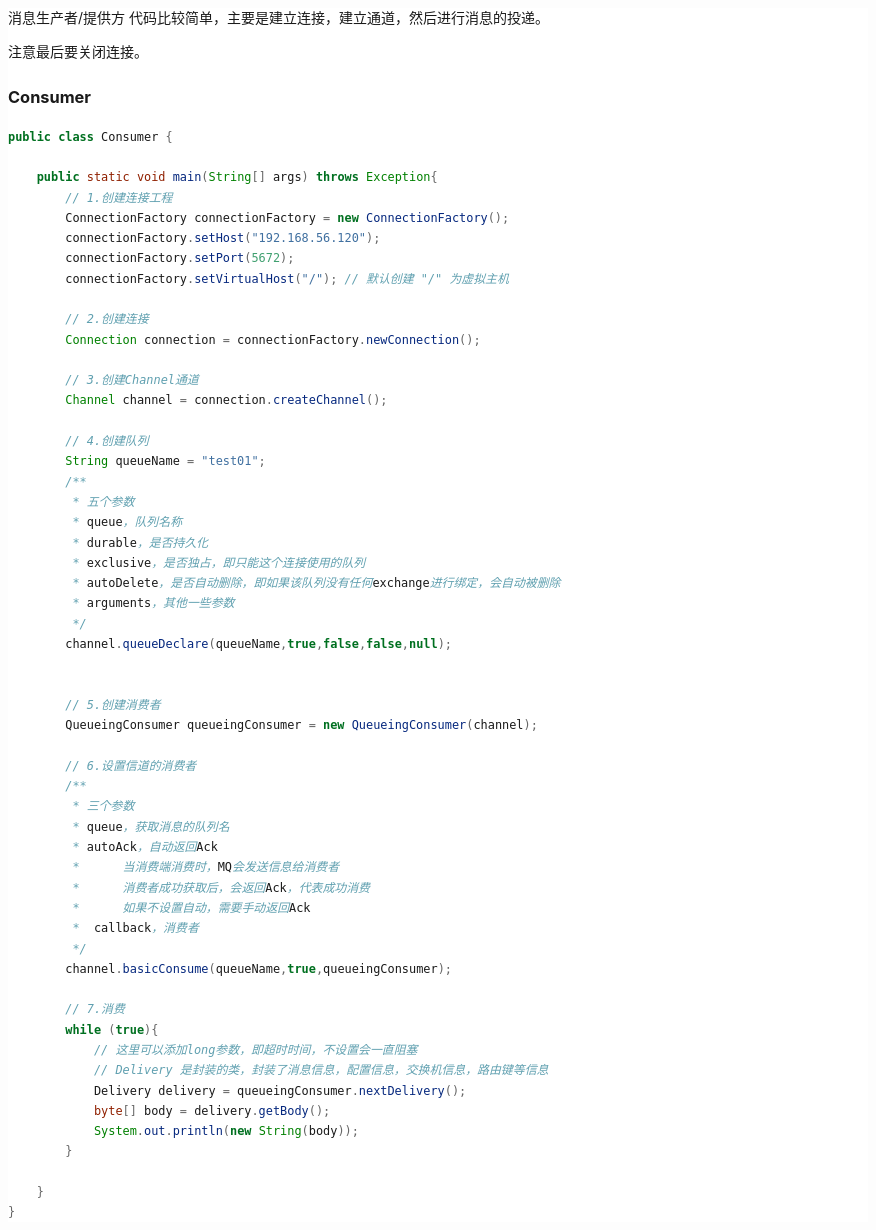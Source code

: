 ```java
```

消息生产者/提供方 代码比较简单，主要是建立连接，建立通道，然后进行消息的投递。

注意最后要关闭连接。

### Consumer

```java
public class Consumer {

    public static void main(String[] args) throws Exception{
        // 1.创建连接工程
        ConnectionFactory connectionFactory = new ConnectionFactory();
        connectionFactory.setHost("192.168.56.120");
        connectionFactory.setPort(5672);
        connectionFactory.setVirtualHost("/"); // 默认创建 "/" 为虚拟主机

        // 2.创建连接
        Connection connection = connectionFactory.newConnection();

        // 3.创建Channel通道
        Channel channel = connection.createChannel();

        // 4.创建队列
        String queueName = "test01";
        /**
         * 五个参数
         * queue，队列名称
         * durable，是否持久化
         * exclusive，是否独占，即只能这个连接使用的队列
         * autoDelete，是否自动删除，即如果该队列没有任何exchange进行绑定，会自动被删除
         * arguments，其他一些参数
         */
        channel.queueDeclare(queueName,true,false,false,null);


        // 5.创建消费者
        QueueingConsumer queueingConsumer = new QueueingConsumer(channel);

        // 6.设置信道的消费者
        /**
         * 三个参数
         * queue，获取消息的队列名
         * autoAck，自动返回Ack
         *      当消费端消费时，MQ会发送信息给消费者
         *      消费者成功获取后，会返回Ack，代表成功消费
         *      如果不设置自动，需要手动返回Ack
         *  callback，消费者
         */
        channel.basicConsume(queueName,true,queueingConsumer);

        // 7.消费
        while (true){
            // 这里可以添加long参数，即超时时间，不设置会一直阻塞
            // Delivery 是封装的类，封装了消息信息，配置信息，交换机信息，路由键等信息
            Delivery delivery = queueingConsumer.nextDelivery();
            byte[] body = delivery.getBody();
            System.out.println(new String(body));
        }

    }
}
```
